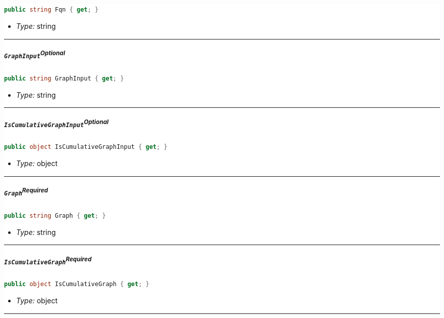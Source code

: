 ```csharp
public string Fqn { get; }
```

- *Type:* string

---

##### `GraphInput`<sup>Optional</sup> <a name="GraphInput" id="rhizo-co-terraform-provider-oci.meteringComputationQuery.MeteringComputationQueryQueryDefinitionCostAnalysisUiOutputReference.property.graphInput"></a>

```csharp
public string GraphInput { get; }
```

- *Type:* string

---

##### `IsCumulativeGraphInput`<sup>Optional</sup> <a name="IsCumulativeGraphInput" id="rhizo-co-terraform-provider-oci.meteringComputationQuery.MeteringComputationQueryQueryDefinitionCostAnalysisUiOutputReference.property.isCumulativeGraphInput"></a>

```csharp
public object IsCumulativeGraphInput { get; }
```

- *Type:* object

---

##### `Graph`<sup>Required</sup> <a name="Graph" id="rhizo-co-terraform-provider-oci.meteringComputationQuery.MeteringComputationQueryQueryDefinitionCostAnalysisUiOutputReference.property.graph"></a>

```csharp
public string Graph { get; }
```

- *Type:* string

---

##### `IsCumulativeGraph`<sup>Required</sup> <a name="IsCumulativeGraph" id="rhizo-co-terraform-provider-oci.meteringComputationQuery.MeteringComputationQueryQueryDefinitionCostAnalysisUiOutputReference.property.isCumulativeGraph"></a>

```csharp
public object IsCumulativeGraph { get; }
```

- *Type:* object

---
